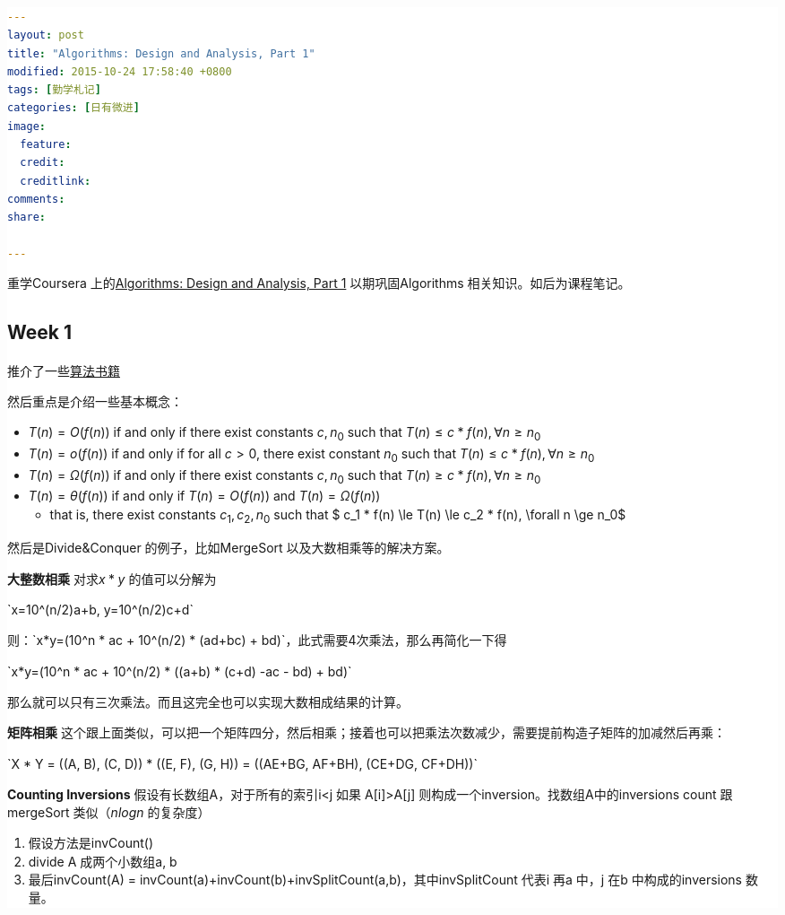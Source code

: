 ```yaml
---
layout: post
title: "Algorithms: Design and Analysis, Part 1"
modified: 2015-10-24 17:58:40 +0800
tags: [勤学札记]
categories: [日有微进]
image:
  feature: 
  credit: 
  creditlink: 
comments: 
share: 

---
```


重学Coursera 上的[Algorithms: Design and Analysis, Part 1](https://www.coursera.org/course/algo) 以期巩固Algorithms 相关知识。如后为课程笔记。

## Week 1

推介了一些[算法书籍](http://www.douban.com/doulist/42749758/)

然后重点是介绍一些基本概念：

- $T(n) = O(f(n))$ if and only if there exist constants $c,n_0$ such that $T(n) \le c* f(n),  \forall n \ge n_0$
- $T(n) = o(f(n))$ if and only if for all $c>0$, there exist constant $n_0$ such that $T(n) \le c* f(n),  \forall n \ge n_0$
- $T(n) = \Omega(f(n))$ if and only if there exist constants $c,n_0$ such that $T(n) \ge c* f(n),  \forall n \ge n_0$
- $T(n) = \theta(f(n))$ if and only if $T(n) = O(f(n))$ and $T(n) = \Omega(f(n))$ 
    - that is, there exist constants $c_1, c_2, n_0$ such that $ c_1 * f(n) \le T(n) \le c_2 * f(n),  \forall n \ge n_0$

然后是Divide&Conquer 的例子，比如MergeSort 以及大数相乘等的解决方案。

**大整数相乘** 对求$x*y$ 的值可以分解为

\`x=10^(n/2)a+b, y=10^(n/2)c+d\`

则：\`x*y=(10^n * ac + 10^(n/2) * (ad+bc) + bd)\`，此式需要4次乘法，那么再简化一下得

\`x*y=(10^n * ac + 10^(n/2) * ((a+b) * (c+d) -ac - bd) + bd)\`

那么就可以只有三次乘法。而且这完全也可以实现大数相成结果的计算。

**矩阵相乘** 这个跟上面类似，可以把一个矩阵四分，然后相乘；接着也可以把乘法次数减少，需要提前构造子矩阵的加减然后再乘：

\`X * Y = ((A, B), (C, D)) * ((E, F), (G, H)) = ((AE+BG, AF+BH), (CE+DG, CF+DH))\`

**Counting Inversions** 假设有长数组A，对于所有的索引i<j 如果 A[i]>A[j] 则构成一个inversion。找数组A中的inversions count 跟mergeSort 类似（$n log n$ 的复杂度）

1. 假设方法是invCount()
2. divide A 成两个小数组a, b
3. 最后invCount(A) = invCount(a)+invCount(b)+invSplitCount(a,b)，其中invSplitCount 代表i 再a 中，j 在b 中构成的inversions 数量。


[CountingInvertions]: https://github.com/jinntrance/MOOC/blob/master/coursera/algo-009/week1/countingInvertions.jl
[QuickSort]: https://github.com/jinntrance/MOOC/blob/master/coursera/algo-009/week2/quicksort.jl
[median of medians]: http://austinrochford.com/posts/2013-10-28-median-of-medians.html
[SCC.jl]: https://github.com/jinntrance/MOOC/blob/master/coursera/algo-009/week4/SCC.jl
[Dijkstra.scala]: https://github.com/jinntrance/MOOC/blob/master/coursera/algo-009/week5/Djk.scala